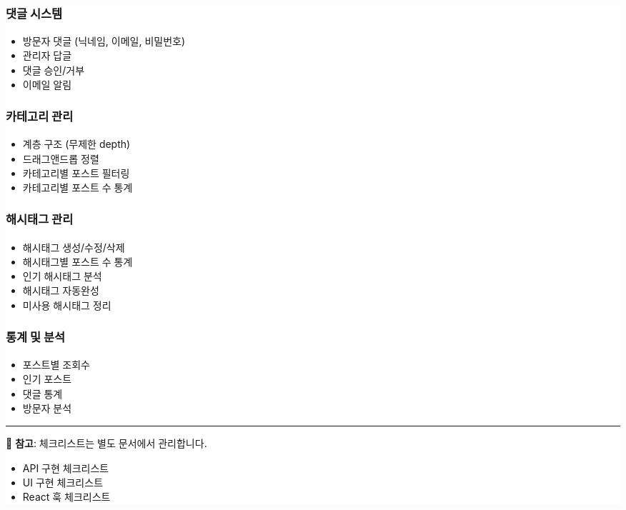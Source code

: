 ### 댓글 시스템

- 방문자 댓글 (닉네임, 이메일, 비밀번호)
- 관리자 답글
- 댓글 승인/거부
- 이메일 알림

### 카테고리 관리

- 계층 구조 (무제한 depth)
- 드래그앤드롭 정렬
- 카테고리별 포스트 필터링
- 카테고리별 포스트 수 통계

### 해시태그 관리

- 해시태그 생성/수정/삭제
- 해시태그별 포스트 수 통계
- 인기 해시태그 분석
- 해시태그 자동완성
- 미사용 해시태그 정리

### 통계 및 분석

- 포스트별 조회수
- 인기 포스트
- 댓글 통계
- 방문자 분석

---

📌 **참고**: 체크리스트는 별도 문서에서 관리합니다.

- API 구현 체크리스트
- UI 구현 체크리스트
- React 훅 체크리스트
